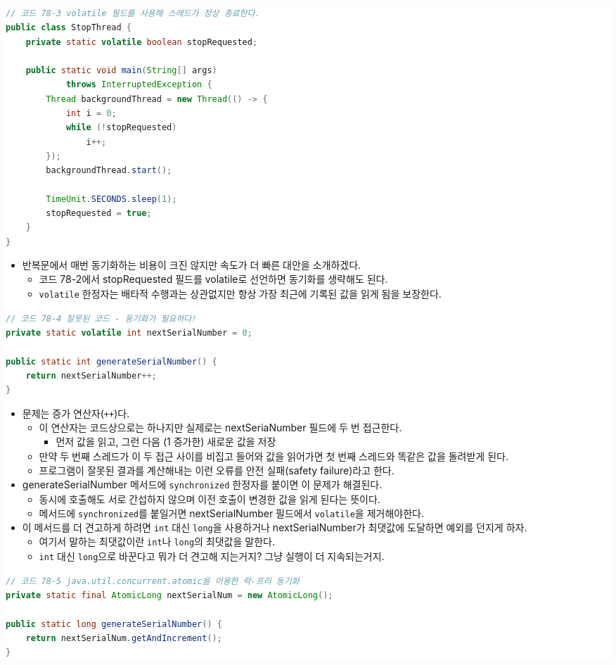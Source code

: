 ```java
// 코드 78-3 volatile 필드를 사용해 스레드가 정상 종료한다.
public class StopThread {
    private static volatile boolean stopRequested;

    public static void main(String[] args)
            throws InterruptedException {
        Thread backgroundThread = new Thread(() -> {
            int i = 0;
            while (!stopRequested)
                i++;
        });
        backgroundThread.start();

        TimeUnit.SECONDS.sleep(1);
        stopRequested = true;
    }
}
```

- 반복문에서 매번 동기화하는 비용이 크진 않지만 속도가 더 빠른 대안을 소개하겠다.
  - 코드 78-2에서 stopRequested 필드를 volatile로 선언하면 동기화를 생략해도 된다. 
  - `volatile` 한정자는 배타적 수행과는 상관없지만 항상 가장 최근에 기록된 값을 읽게 됨을 보장한다.



```java
// 코드 78-4 잘못된 코드 - 동기화가 필요하다!
private static volatile int nextSerialNumber = 0;
 
public static int generateSerialNumber() {
    return nextSerialNumber++;
}
```

- 문제는 증가 연산자(`++`)다.
  - 이 연산자는 코드상으로는 하나지만 실제로는 nextSeriaNumber 필드에 두 번 접근한다.
    - 먼저 값을 읽고, 그런 다음 (1 증가한) 새로운 값을 저장
  - 만약 두 번째 스레드가 이 두 접근 사이를 비집고 들어와 값을 읽어가면 첫 번째 스레드와 똑같은 값을 돌려받게 된다.
  - 프로그램이 잘못된 결과를 계산해내는 이런 오류를 안전 실패(safety failure)라고 한다.
- generateSerialNumber 메서드에 `synchronized` 한정자를 붙이면 이 문제가 해결된다.
  - 동시에 호출해도 서로 간섭하지 않으며 이전 호출이 변경한 값을 읽게 된다는 뜻이다.
  - 메서드에 `synchronized`를 붙일거면 nextSerialNumber 필드에서 `volatile`을 제거해야한다.
- 이 메서드를 더 견고하게 하려면 `int` 대신 `long`을 사용하거나 nextSerialNumber가 최댓값에 도달하면 예외를 던지게 하자.
  - 여기서 말하는 최댓값이란 `int`나 `long`의 최댓값을 말한다.
  - `int` 대신 `long`으로 바꾼다고 뭐가 더 견고해 지는거지? 그냥 실행이 더 지속되는거지.



```java
// 코드 78-5 java.util.concurrent.atomic을 이용한 락-프리 동기화
private static final AtomicLong nextSerialNum = new AtomicLong();
 
public static long generateSerialNumber() {
    return nextSerialNum.getAndIncrement();
}
```

